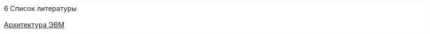 6 Список литературы

[Архитектура ЭВМ](https://esystem.rudn.ru/pluginfile.php/2089084/mod_resource/content/0/%D0%9B%D0%B0%D0%B1%D0%BE%D1%80%D0%B0%D1%82%D0%BE%D1%80%D0%BD%D0%B0%D1%8F%20%D1%80%D0%B0%D0%B1%D0%BE%D1%82%D0%B0%20%E2%84%964.%20%D0%A1%D0%BE%D0%B7%D0%B4%D0%B0%D0%BD%D0%B8%D0%B5%20%D0%B8%20%D0%BF%D1%80%D0%BE%D1%86%D0%B5%D1%81%D1%81%20%D0%BE%D0%B1%D1%80%D0%B0%D0%B1%D0%BE%D1%82%D0%BA%D0%B8%20%D0%BF%D1%80%D0%BE%D0%B3%D1%80%D0%B0%D0%BC%D0%BC%20%D0%BD%D0%B0%20%D1%8F%D0%B7%D1%8B%D0%BA%D0%B5%20%D0%B0%D1%81%D1%81%D0%B5%D0%BC%D0%B1%D0%BB%D0%B5%D1%80%D0%B0%20NASM.pdf)
